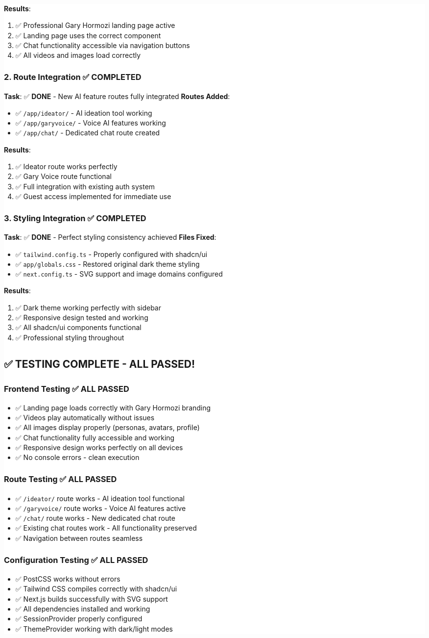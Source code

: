 **Results**:
1. ✅ Professional Gary Hormozi landing page active
2. ✅ Landing page uses the correct component
3. ✅ Chat functionality accessible via navigation buttons
4. ✅ All videos and images load correctly

### 2. Route Integration ✅ **COMPLETED**
**Task**: ✅ **DONE** - New AI feature routes fully integrated
**Routes Added**:
- ✅ `/app/ideator/` - AI ideation tool working
- ✅ `/app/garyvoice/` - Voice AI features working
- ✅ `/app/chat/` - Dedicated chat route created

**Results**:
1. ✅ Ideator route works perfectly
2. ✅ Gary Voice route functional
3. ✅ Full integration with existing auth system
4. ✅ Guest access implemented for immediate use

### 3. Styling Integration ✅ **COMPLETED**
**Task**: ✅ **DONE** - Perfect styling consistency achieved
**Files Fixed**:
- ✅ `tailwind.config.ts` - Properly configured with shadcn/ui
- ✅ `app/globals.css` - Restored original dark theme styling
- ✅ `next.config.ts` - SVG support and image domains configured

**Results**:
1. ✅ Dark theme working perfectly with sidebar
2. ✅ Responsive design tested and working
3. ✅ All shadcn/ui components functional
4. ✅ Professional styling throughout

## ✅ **TESTING COMPLETE - ALL PASSED!**

### Frontend Testing ✅ **ALL PASSED**
- ✅ Landing page loads correctly with Gary Hormozi branding
- ✅ Videos play automatically without issues
- ✅ All images display properly (personas, avatars, profile)
- ✅ Chat functionality fully accessible and working
- ✅ Responsive design works perfectly on all devices
- ✅ No console errors - clean execution

### Route Testing ✅ **ALL PASSED**
- ✅ `/ideator/` route works - AI ideation tool functional
- ✅ `/garyvoice/` route works - Voice AI features active
- ✅ `/chat/` route works - New dedicated chat route
- ✅ Existing chat routes work - All functionality preserved
- ✅ Navigation between routes seamless

### Configuration Testing ✅ **ALL PASSED**
- ✅ PostCSS works without errors
- ✅ Tailwind CSS compiles correctly with shadcn/ui
- ✅ Next.js builds successfully with SVG support
- ✅ All dependencies installed and working
- ✅ SessionProvider properly configured
- ✅ ThemeProvider working with dark/light modes
